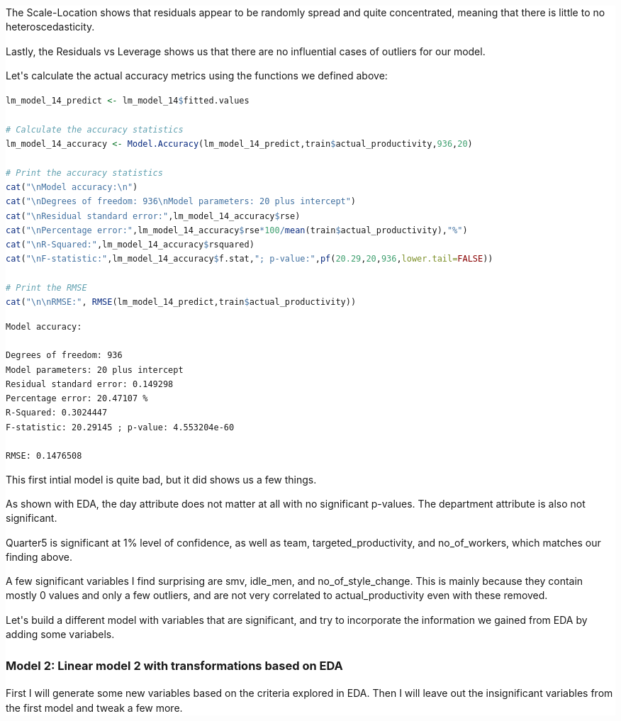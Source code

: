 The Scale-Location shows that residuals appear to be randomly spread and quite concentrated, meaning that there is little to no heteroscedasticity.

Lastly, the Residuals vs Leverage shows us that there are no influential cases of outliers for our model.

Let's calculate the actual accuracy metrics using the functions we defined above:


```R
lm_model_14_predict <- lm_model_14$fitted.values

# Calculate the accuracy statistics
lm_model_14_accuracy <- Model.Accuracy(lm_model_14_predict,train$actual_productivity,936,20)

# Print the accuracy statistics
cat("\nModel accuracy:\n")
cat("\nDegrees of freedom: 936\nModel parameters: 20 plus intercept")
cat("\nResidual standard error:",lm_model_14_accuracy$rse)
cat("\nPercentage error:",lm_model_14_accuracy$rse*100/mean(train$actual_productivity),"%")
cat("\nR-Squared:",lm_model_14_accuracy$rsquared)
cat("\nF-statistic:",lm_model_14_accuracy$f.stat,"; p-value:",pf(20.29,20,936,lower.tail=FALSE))

# Print the RMSE
cat("\n\nRMSE:", RMSE(lm_model_14_predict,train$actual_productivity))
```

    
    Model accuracy:
    
    Degrees of freedom: 936
    Model parameters: 20 plus intercept
    Residual standard error: 0.149298
    Percentage error: 20.47107 %
    R-Squared: 0.3024447
    F-statistic: 20.29145 ; p-value: 4.553204e-60
    
    RMSE: 0.1476508

This first intial model is quite bad, but it did shows us a few things. 

As shown with EDA, the day attribute does not matter at all with no significant p-values. The department attribute is also not significant.

Quarter5 is significant at 1% level of confidence, as well as team, targeted_productivity, and no_of_workers, which matches our finding above.

A few significant variables I find surprising are smv, idle_men, and no_of_style_change. This is mainly because they contain mostly 0 values and only a few outliers, and are not very correlated to actual_productivity even with these removed.

Let's build a different model with variables that are significant, and try to incorporate the information we gained from EDA by adding some variabels.

### Model 2: Linear model 2 with transformations based on EDA

First I will generate some new variables based on the criteria explored in EDA. Then I will leave out the insignificant variables from the first model and tweak a few more.
